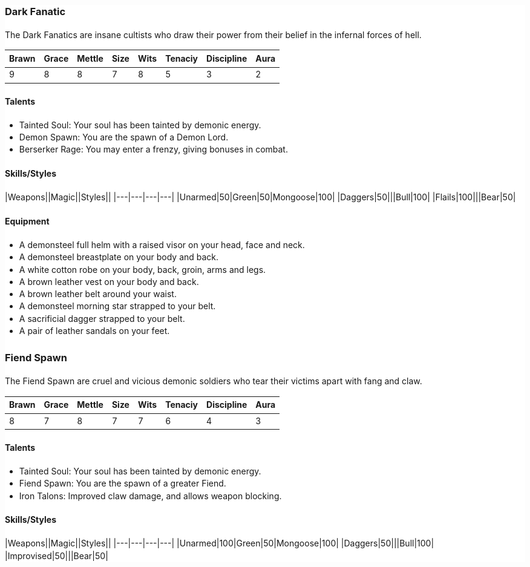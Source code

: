 
### <a name='darkfanatic'></a>Dark Fanatic

The Dark Fanatics are insane cultists who draw their power from their belief in
the infernal forces of hell.

|Brawn|Grace|Mettle|Size|Wits|Tenaciy|Discipline|Aura|
|---|---|---|---|---|---|---|---|
|9|8|8|7|8|5|3|2|

#### Talents
- Tainted Soul: Your soul has been tainted by demonic energy.
- Demon Spawn: You are the spawn of a Demon Lord.
- Berserker Rage: You may enter a frenzy, giving bonuses in combat.

#### Skills/Styles

|Weapons||Magic||Styles||
|---|---|---|---|
|Unarmed|50|Green|50|Mongoose|100|
|Daggers|50|||Bull|100|
|Flails|100|||Bear|50|

#### Equipment
- A demonsteel full helm with a raised visor on your head, face and neck.
- A demonsteel breastplate on your body and back.
- A white cotton robe on your body, back, groin, arms and legs.
- A brown leather vest on your body and back.
- A brown leather belt around your waist.
- A demonsteel morning star strapped to your belt.
- A sacrificial dagger strapped to your belt.
- A pair of leather sandals on your feet.


### <a name='fiendspawn'></a>Fiend Spawn

The Fiend Spawn are cruel and vicious demonic soldiers who tear their victims
apart with fang and claw.

|Brawn|Grace|Mettle|Size|Wits|Tenaciy|Discipline|Aura|
|---|---|---|---|---|---|---|---|
|8|7|8|7|7|6|4|3|

#### Talents
- Tainted Soul: Your soul has been tainted by demonic energy.
- Fiend Spawn: You are the spawn of a greater Fiend.
- Iron Talons: Improved claw damage, and allows weapon blocking.

#### Skills/Styles

|Weapons||Magic||Styles||
|---|---|---|---|
|Unarmed|100|Green|50|Mongoose|100|
|Daggers|50|||Bull|100|
|Improvised|50|||Bear|50|
